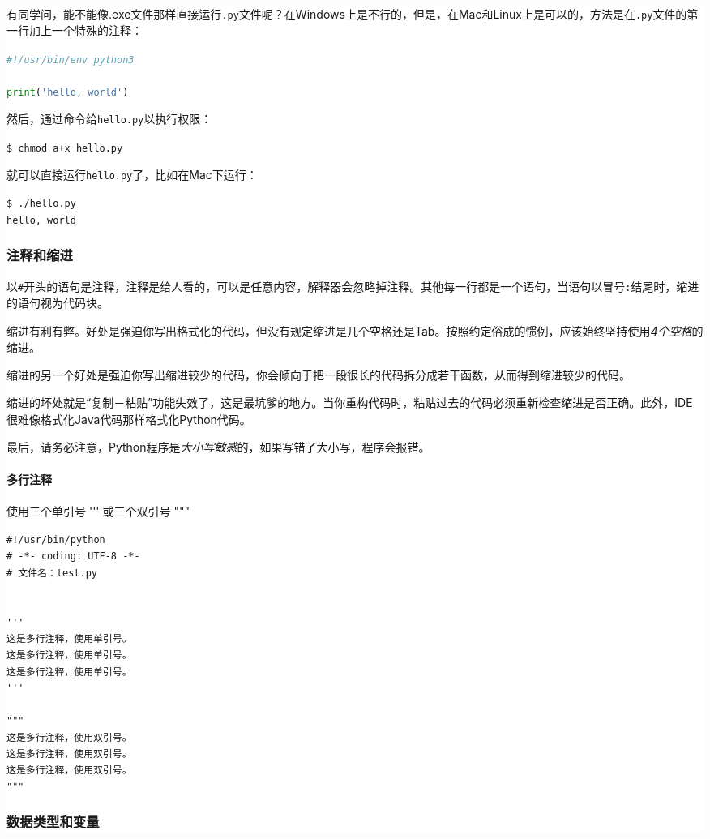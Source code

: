 有同学问，能不能像.exe文件那样直接运行`.py`文件呢？在Windows上是不行的，但是，在Mac和Linux上是可以的，方法是在`.py`文件的第一行加上一个特殊的注释：

```python
#!/usr/bin/env python3

print('hello, world')
```

然后，通过命令给`hello.py`以执行权限：

```plain
$ chmod a+x hello.py
```

就可以直接运行`hello.py`了，比如在Mac下运行：

```plain
$ ./hello.py
hello, world
```

### 注释和缩进

以`#`开头的语句是注释，注释是给人看的，可以是任意内容，解释器会忽略掉注释。其他每一行都是一个语句，当语句以冒号`:`结尾时，缩进的语句视为代码块。

缩进有利有弊。好处是强迫你写出格式化的代码，但没有规定缩进是几个空格还是Tab。按照约定俗成的惯例，应该始终坚持使用*4个空格*的缩进。

缩进的另一个好处是强迫你写出缩进较少的代码，你会倾向于把一段很长的代码拆分成若干函数，从而得到缩进较少的代码。

缩进的坏处就是“复制－粘贴”功能失效了，这是最坑爹的地方。当你重构代码时，粘贴过去的代码必须重新检查缩进是否正确。此外，IDE很难像格式化Java代码那样格式化Python代码。

最后，请务必注意，Python程序是*大小写敏感*的，如果写错了大小写，程序会报错。

#### 多行注释

使用三个单引号 ''' 或三个双引号 """

```
#!/usr/bin/python
# -*- coding: UTF-8 -*-
# 文件名：test.py


'''
这是多行注释，使用单引号。
这是多行注释，使用单引号。
这是多行注释，使用单引号。
'''

"""
这是多行注释，使用双引号。
这是多行注释，使用双引号。
这是多行注释，使用双引号。
"""
```



### 数据类型和变量
